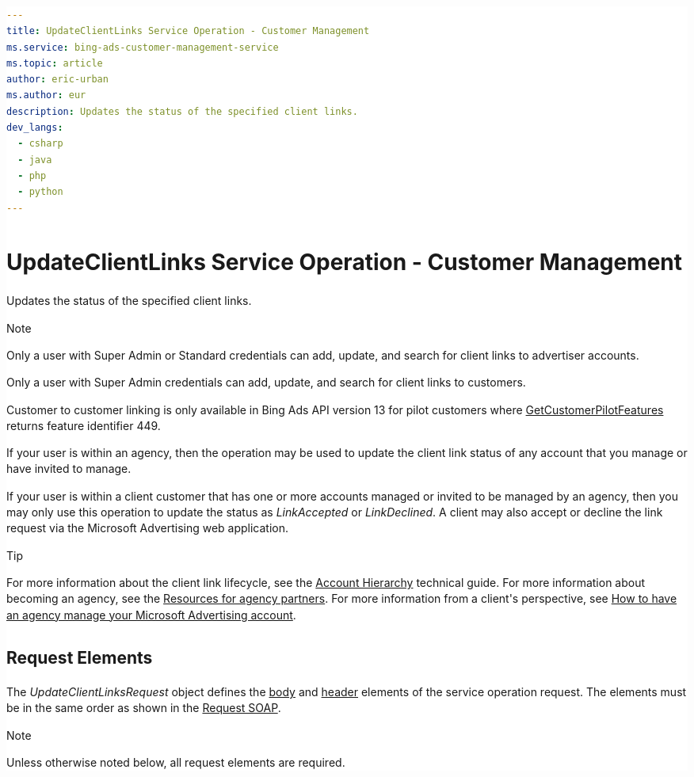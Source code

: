 ```yaml
---
title: UpdateClientLinks Service Operation - Customer Management
ms.service: bing-ads-customer-management-service
ms.topic: article
author: eric-urban
ms.author: eur
description: Updates the status of the specified client links.
dev_langs: 
  - csharp
  - java
  - php
  - python
---
```

# UpdateClientLinks Service Operation - Customer Management
Updates the status of the specified client links. 

> [!NOTE]
> Only a user with Super Admin or Standard credentials can add, update, and search for client links to advertiser accounts. 
> 
> Only a user with Super Admin credentials can add, update, and search for client links to customers. 
> 
> Customer to customer linking is only available in Bing Ads API version 13 for pilot customers where [GetCustomerPilotFeatures](getcustomerpilotfeatures.md) returns feature identifier 449. 

If your user is within an agency, then the operation may be used to update the client link status of any account that you manage or have invited to manage. 

If your user is within a client customer that has one or more accounts managed or invited to be managed by an agency, then you may only use this operation to update the status as *LinkAccepted* or *LinkDeclined*. A  client may also accept or decline the link request via the Microsoft Advertising web application. 

> [!TIP]
> For more information about the client link lifecycle, see the [Account Hierarchy](../guides/account-hierarchy-permissions.md#account-hierarchy) technical guide. For more information about becoming an agency, see the [Resources for agency partners](https://about.ads.microsoft.com/en-us/resources/agency-hub). For more information from a client's perspective, see [How to have an agency manage your Microsoft Advertising account](https://help.ads.microsoft.com/#apex/3/en/52004/3). 

## <a name="request"></a>Request Elements
The *UpdateClientLinksRequest* object defines the [body](#request-body) and [header](#request-header) elements of the service operation request. The elements must be in the same order as shown in the [Request SOAP](#request-soap). 

> [!NOTE]
> Unless otherwise noted below, all request elements are required.

